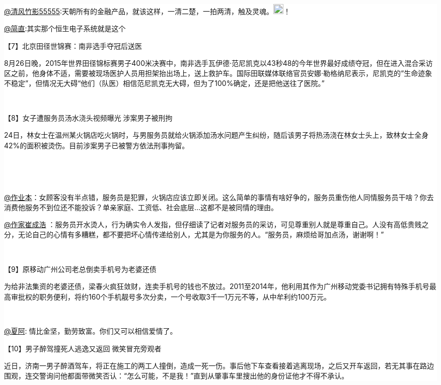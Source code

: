 </p>
<a target="_blank" href="http://weibo.com/n/%E6%B8%85%E9%A3%8E%E7%AB%B9%E5%BD%B155555?from=feed&amp;loc=at">@清风竹影55555</a>:天朝所有的金融产品，就该这样，一清二楚，一拍两清，触及灵魂。<img src="http://img.t.sinajs.cn/t4/appstyle/expression/emimage/ee808e.png" width="20px" height="20px">！&#160;
<p>
	<a target="_blank" href="http://weibo.com/n/%E7%AE%80%E7%9B%B4?from=feed&amp;loc=at">@简直</a>:其实那个恒生电子系统就是这个
</p>
<p>
	【7】北京田径世锦赛：南非选手夺冠后送医
</p>
<p>
	8月26日晚，2015年世界田径锦标赛男子400米决赛中，南非选手瓦伊德·范尼凯克以43秒48的今年世界最好成绩夺冠，但在进入混合采访区之前，他身体不适，需要被现场医护人员用担架抬出场上，送上救护车。国际田联媒体联络官员安娜·勒格纳尼表示，尼凯克的“生命迹象不稳定”，但情况无大碍“他们（队医）相信范尼凯克无大碍，但为了100%确定，还是把他送往了医院。”
</p>
<p>
	<img src="http://pic.yupoo.com/dapenti/EUn1Kzr7/USoMP.jpg" alt=""> 
</p>
<p>
	【8】女子遭服务员汤水浇头视频曝光 涉案男子被刑拘
</p>
<p>
	24日，林女士在温州某火锅店吃火锅时，与男服务员就给火锅添加汤水问题产生纠纷，随后该男子将热汤浇在林女士头上，致林女士全身42%的面积被烫伤。目前涉案男子已被警方依法刑事拘留。
</p>
<p>
	<img src="http://pic.yupoo.com/dapenti/EUn4DIHr/VTZfA.jpg" alt=""> 
</p>
<p>
	<img src="http://pic.yupoo.com/dapenti/EUn1Kj3I/6DT62.jpg" alt=""> 
</p>
<p>
	<a class="W_fb S_txt1" href="http://weibo.com/314117444">@作业本</a>：女顾客没有半点错，服务员是犯罪，火锅店应该立即关闭。这么简单的事情有啥好争的，服务员重伤他人同情服务员干啥？你去消费他服务不到位还不能投诉？单亲家庭、工资低、社会底层…这都不是被同情的理由。&#160;
</p>
<p>
	<a class="W_fb S_txt1" href="http://weibo.com/choiseongho">@作家崔成浩</a>&#160;：服务员开水烫人，行为确实令人发指，但仔细读了记者对服务员的采访，可见尊重别人就是尊重自己。人没有高低贵贱之分，无论自己的心情有多糟糕，都不要把坏心情传递给别人，尤其是为你服务的人。“服务员，麻烦给哥加点汤，谢谢啊！”
</p>
<p>
	<img src="http://pic.yupoo.com/dapenti/EUneSQ8t/BAoa.jpg" alt=""> 
</p>
<p>
	【9】原移动广州公司老总倒卖手机号为老婆还债
</p>
<p>
	为给非法集资的老婆还债，梁春火疯狂敛财，连卖手机号的钱也不放过。2011至2014年，他利用其作为广州移动党委书记拥有特殊手机号最高审批权的职务便利，将约160个手机靓号多次分卖，一个号收取3千—1万元不等，从中牟利约100万元。
</p>
<p>
	<img src="http://pic.yupoo.com/dapenti/EUmWZSVn/zQGdN.jpg" alt=""> 
</p>
<p>
	<a target="_blank" href="http://weibo.com/n/%E5%A4%8F%E9%98%BF?from=feed&amp;loc=at">@夏阿</a>: 情比金坚，勤劳致富。你们又可以相信爱情了。
</p>
<p>
	【10】男子醉驾撞死人逃逸又返回 微笑冒充旁观者
</p>
<p>
	近日，济南一男子醉酒驾车，将正在施工的两工人撞倒，造成一死一伤。事后他下车查看接着逃离现场，之后又开车返回，若无其事在路边围观，连交警询问他都面带微笑否认：“怎么可能，不是我！”直到从肇事车里搜出他的身份证他才不得不承认。
</p>